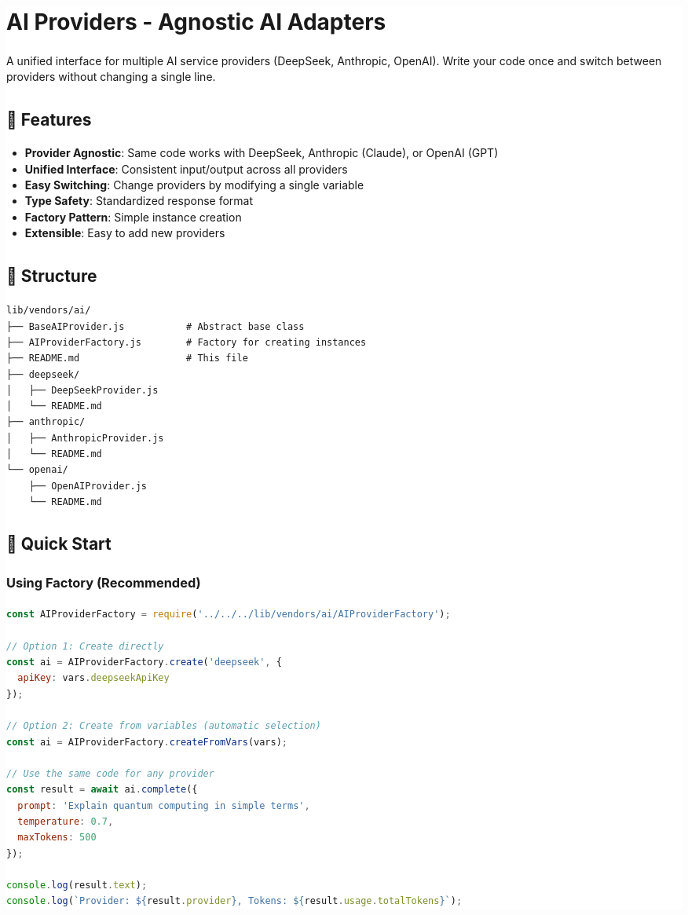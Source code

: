 # AI Providers - Agnostic AI Adapters

A unified interface for multiple AI service providers (DeepSeek, Anthropic, OpenAI). Write your code once and switch between providers without changing a single line.

## 🎯 Features

- **Provider Agnostic**: Same code works with DeepSeek, Anthropic (Claude), or OpenAI (GPT)
- **Unified Interface**: Consistent input/output across all providers
- **Easy Switching**: Change providers by modifying a single variable
- **Type Safety**: Standardized response format
- **Factory Pattern**: Simple instance creation
- **Extensible**: Easy to add new providers

## 📁 Structure

```
lib/vendors/ai/
├── BaseAIProvider.js           # Abstract base class
├── AIProviderFactory.js        # Factory for creating instances
├── README.md                   # This file
├── deepseek/
│   ├── DeepSeekProvider.js
│   └── README.md
├── anthropic/
│   ├── AnthropicProvider.js
│   └── README.md
└── openai/
    ├── OpenAIProvider.js
    └── README.md
```

## 🚀 Quick Start

### Using Factory (Recommended)

```javascript
const AIProviderFactory = require('../../../lib/vendors/ai/AIProviderFactory');

// Option 1: Create directly
const ai = AIProviderFactory.create('deepseek', { 
  apiKey: vars.deepseekApiKey 
});

// Option 2: Create from variables (automatic selection)
const ai = AIProviderFactory.createFromVars(vars);

// Use the same code for any provider
const result = await ai.complete({
  prompt: 'Explain quantum computing in simple terms',
  temperature: 0.7,
  maxTokens: 500
});

console.log(result.text);
console.log(`Provider: ${result.provider}, Tokens: ${result.usage.totalTokens}`);
```
